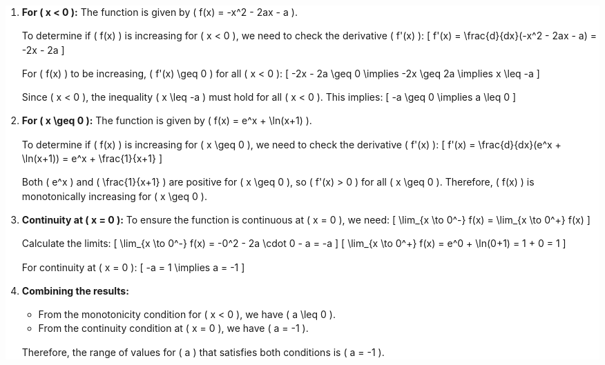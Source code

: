 1. **For \( x < 0 \):**
   The function is given by \( f(x) = -x^2 - 2ax - a \).

   To determine if \( f(x) \) is increasing for \( x < 0 \), we need to check the derivative \( f'(x) \):
   \[
   f'(x) = \frac{d}{dx}(-x^2 - 2ax - a) = -2x - 2a
   \]

   For \( f(x) \) to be increasing, \( f'(x) \geq 0 \) for all \( x < 0 \):
   \[
   -2x - 2a \geq 0 \implies -2x \geq 2a \implies x \leq -a
   \]

   Since \( x < 0 \), the inequality \( x \leq -a \) must hold for all \( x < 0 \). This implies:
   \[
   -a \geq 0 \implies a \leq 0
   \]

2. **For \( x \geq 0 \):**
   The function is given by \( f(x) = e^x + \ln(x+1) \).

   To determine if \( f(x) \) is increasing for \( x \geq 0 \), we need to check the derivative \( f'(x) \):
   \[
   f'(x) = \frac{d}{dx}(e^x + \ln(x+1)) = e^x + \frac{1}{x+1}
   \]

   Both \( e^x \) and \( \frac{1}{x+1} \) are positive for \( x \geq 0 \), so \( f'(x) > 0 \) for all \( x \geq 0 \). Therefore, \( f(x) \) is monotonically increasing for \( x \geq 0 \).

3. **Continuity at \( x = 0 \):**
   To ensure the function is continuous at \( x = 0 \), we need:
   \[
   \lim_{x \to 0^-} f(x) = \lim_{x \to 0^+} f(x)
   \]

   Calculate the limits:
   \[
   \lim_{x \to 0^-} f(x) = -0^2 - 2a \cdot 0 - a = -a
   \]
   \[
   \lim_{x \to 0^+} f(x) = e^0 + \ln(0+1) = 1 + 0 = 1
   \]

   For continuity at \( x = 0 \):
   \[
   -a = 1 \implies a = -1
   \]

4. **Combining the results:**
   - From the monotonicity condition for \( x < 0 \), we have \( a \leq 0 \).
   - From the continuity condition at \( x = 0 \), we have \( a = -1 \).

   Therefore, the range of values for \( a \) that satisfies both conditions is \( a = -1 \).
